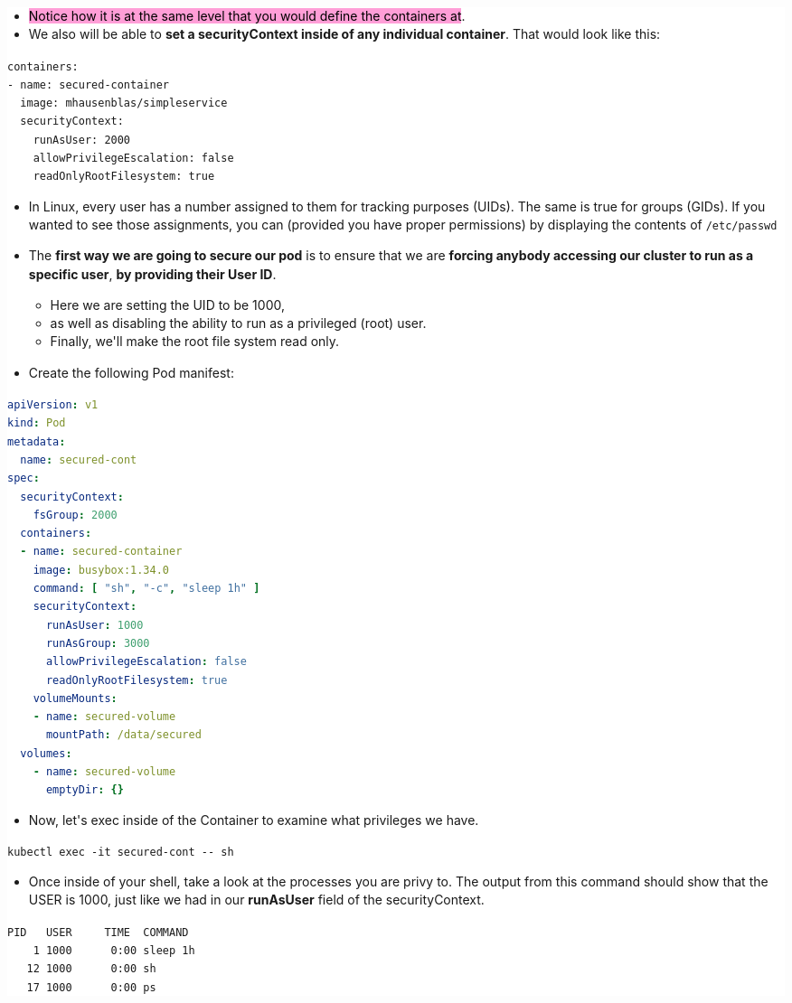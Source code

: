 - <mark style="background: #ff9ed7;">Notice how it is at the same level that you would define the containers at</mark>. 
- We also will be able to **set a securityContext inside of any individual container**. That would look like this:
```
containers:
- name: secured-container
  image: mhausenblas/simpleservice
  securityContext:
    runAsUser: 2000
    allowPrivilegeEscalation: false
    readOnlyRootFilesystem: true

```

- In Linux, every user has a number assigned to them for tracking purposes (UIDs). The same is true for groups (GIDs). If you wanted to see those assignments, you can (provided you have proper permissions) by displaying the contents of `/etc/passwd`

- The **first way we are going to secure our pod** is to ensure that we are **forcing anybody accessing our cluster to run as a specific user**, **by providing their User ID**. 
	- Here we are setting the UID to be 1000, 
	- as well as disabling the ability to run as a privileged (root) user. 
	- Finally, we'll make the root file system read only. 
- Create the following Pod manifest:
```yaml
apiVersion: v1
kind: Pod
metadata:
  name: secured-cont
spec:
  securityContext:
    fsGroup: 2000
  containers:
  - name: secured-container
    image: busybox:1.34.0
    command: [ "sh", "-c", "sleep 1h" ]
    securityContext:
      runAsUser: 1000
      runAsGroup: 3000
      allowPrivilegeEscalation: false
      readOnlyRootFilesystem: true
    volumeMounts:
    - name: secured-volume
      mountPath: /data/secured
  volumes:
    - name: secured-volume
      emptyDir: {}
```

- Now, let's exec inside of the Container to examine what privileges we have.
```
kubectl exec -it secured-cont -- sh
```
- Once inside of your shell, take a look at the processes you are privy to. The output from this command should show that the USER is 1000, just like we had in our **runAsUser** field of the securityContext.
```
PID   USER     TIME  COMMAND
    1 1000      0:00 sleep 1h
   12 1000      0:00 sh
   17 1000      0:00 ps
```
